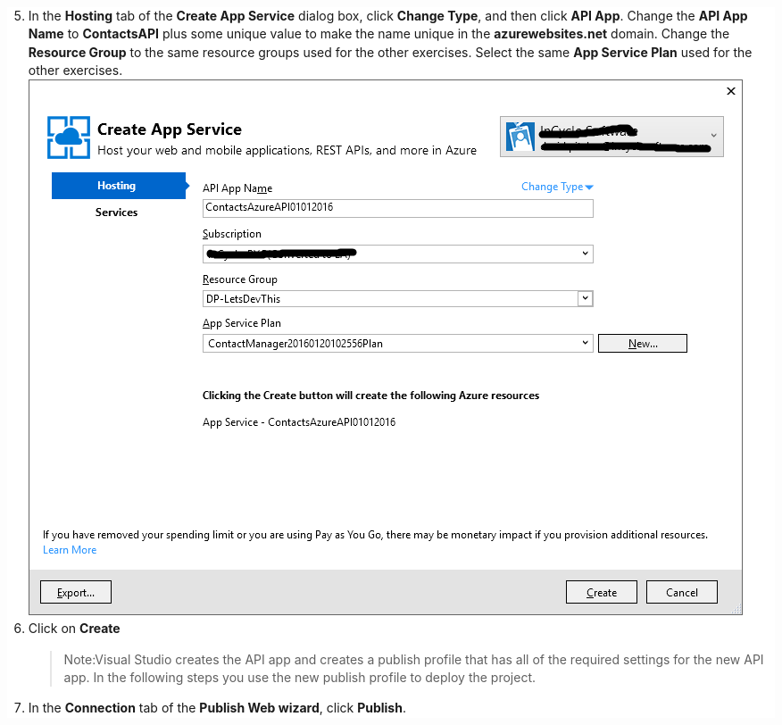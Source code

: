 5. In the **Hosting** tab of the **Create App Service** dialog box, click **Change Type**, and then click **API App**. Change the **API App Name** to **ContactsAPI** plus some unique value to make the name unique in the **azurewebsites.net** domain. Change the **Resource Group** to the same resource groups used for the other exercises. Select the same **App Service Plan** used for the other exercises.
![](Images/AzureAPIService.png)
6. Click on **Create**
	>Note:Visual Studio creates the API app and creates a publish profile that has all of the required settings for the new API app. In the following steps you use the new publish profile to deploy the project. 
7. In the **Connection** tab of the **Publish Web wizard**, click **Publish**.